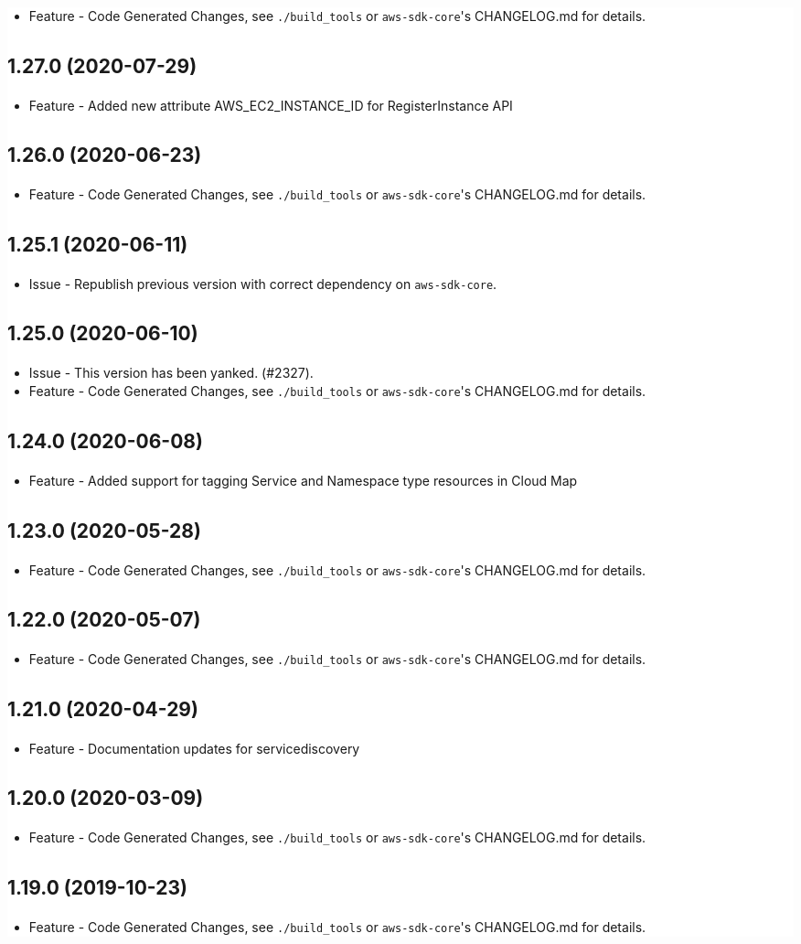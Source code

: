 * Feature - Code Generated Changes, see `./build_tools` or `aws-sdk-core`'s CHANGELOG.md for details.

1.27.0 (2020-07-29)
------------------

* Feature - Added new attribute AWS_EC2_INSTANCE_ID for RegisterInstance API

1.26.0 (2020-06-23)
------------------

* Feature - Code Generated Changes, see `./build_tools` or `aws-sdk-core`'s CHANGELOG.md for details.

1.25.1 (2020-06-11)
------------------

* Issue - Republish previous version with correct dependency on `aws-sdk-core`.

1.25.0 (2020-06-10)
------------------

* Issue - This version has been yanked. (#2327).
* Feature - Code Generated Changes, see `./build_tools` or `aws-sdk-core`'s CHANGELOG.md for details.

1.24.0 (2020-06-08)
------------------

* Feature - Added support for tagging Service and Namespace type resources  in Cloud Map

1.23.0 (2020-05-28)
------------------

* Feature - Code Generated Changes, see `./build_tools` or `aws-sdk-core`'s CHANGELOG.md for details.

1.22.0 (2020-05-07)
------------------

* Feature - Code Generated Changes, see `./build_tools` or `aws-sdk-core`'s CHANGELOG.md for details.

1.21.0 (2020-04-29)
------------------

* Feature - Documentation updates for servicediscovery

1.20.0 (2020-03-09)
------------------

* Feature - Code Generated Changes, see `./build_tools` or `aws-sdk-core`'s CHANGELOG.md for details.

1.19.0 (2019-10-23)
------------------

* Feature - Code Generated Changes, see `./build_tools` or `aws-sdk-core`'s CHANGELOG.md for details.
